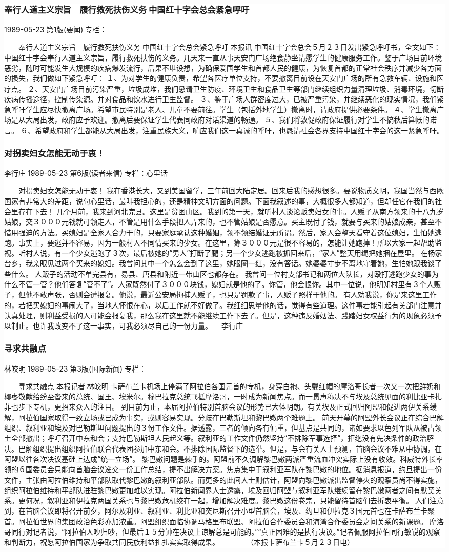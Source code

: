 
### 奉行人道主义宗旨　履行救死扶伤义务  中国红十字会总会紧急呼吁

1989-05-23
第1版(要闻)
专栏：

　　奉行人道主义宗旨　履行救死扶伤义务
    中国红十字会总会紧急呼吁
    本报讯  中国红十字会总会５月２３日发出紧急呼吁书，全文如下：
    中国红十字会奉行人道主义宗旨，履行救死扶伤的义务。几天来一直从事天安门广场绝食静坐请愿学生的健康服务工作。鉴于广场目前环境恶劣，随时可能发生大规模的疾病爆发流行，后果不堪设想，为确保爱国学生和首都人民的健康，为恢复首都的正常社会秩序并减少各方面的损失，我们做如下紧急呼吁：
    １、为对学生的健康负责，希望各医疗单位支持，不要撤离目前设在天安门广场的所有急救车辆、设施和医疗点。
    ２、天安门广场目前污染严重，垃圾成堆，我们恳请卫生防疫、环境卫生和食品卫生等部门继续组织力量清理垃圾、消毒环境，切断疾病传播途径，控制传染源。并对食品和饮水进行卫生监督。
    ３、鉴于广场人群密度过大，已被严重污染，并继续恶化的现实情况，我们紧急呼吁学生应尽快撤离广场。希望市民特别是老人、儿童不要前往。学生（包括外地学生）撤离时，请政府提供必要条件。
    ４、学生撤离广场是从大局出发，政府应予欢迎。撤离后要保证学生代表同政府对话渠道的畅通。
    ５、我们将敦促政府保证履行对学生不搞秋后算帐的诺言。
    ６、希望政府和学生都能从大局出发，注重民族大义，响应我们这一真诚的呼吁，也恳请社会各界支持中国红十字会的这一紧急呼吁。　


### 对拐卖妇女怎能无动于衷！
李行庄
1989-05-23
第6版(读者来信)
专栏：心里话

　　对拐卖妇女怎能无动于衷！
    我在香港长大，又到美国留学，三年前回大陆定居。回来后我的感想很多。要说物质文明，我国当然与西欧国家有非常大的差距，说句心里话，最叫我担心的，还是精神文明方面的问题。下面我叙述的事，大概很多人都知道，但却任它在我们的社会里存在下去！
    几个月前，我来到河北完县。这里是贫困山区。我到的第一天，就听村人谈论贩卖妇女的事。人贩子从南方领来的十八九岁姑娘，交３０００元钱就可领走人，不管是用什么手段把人弄来的，也不管姑娘是否愿意。买主既付了钱，就要与买来的姑娘成亲，甚至不惜用强迫的方法。买媳妇是全家人合力干的，只要家庭承认这种婚姻，领不领结婚证无所谓。然后，家人会整天看守着这位媳妇，生怕她逃跑。事实上，要逃并不容易，因为一般村人不同情买来的少女。在这里，筹３０００元是很不容易的，怎能让她跑掉！所以大家一起帮助监视。听村人说，有一个少女逃跑了３次，最后被她的“男人”打断了腿；另一个少女逃跑被抓回来后，“家人”整天用绳把她捆在屋里。
    在杨家台乡，我亲眼见过两个买来的媳妇。我曾问其中一个怎么会到了这里，她眼圈一红，没有答话。她婆婆寸步不离地守着她，生怕她跟我谈了些什么。
    人贩子的活动不单完县有，易县、唐县和附近一带山区也都存在。
    我曾问一位村支部书记和两位大队长，对殴打逃跑少女的事为什么不管一管？他们答复“管不了”。人家既然付了３０００块钱，媳妇就是他的了。你管，他会恨你。其中一位说，他明知村里有３个人贩子，但他不敢声张，否则会遭报复。他说，最近公安局拘捕人贩子，也只是罚款了事，人贩子照样干他的。
    有人劝我说，你是来这里工作的，若把买媳妇的事闹大了，当地人怀恨在心，以后工作就不好做了。我细细思量他的话，觉得有些道理。这件事若能引起有关部门注意并认真处理，则利益受损的人可能会报复我，那么我在这里就不能继续工作下去了。但是，这种违反婚姻法、践踏妇女权益行为的现象必须予以制止。也许我改变不了这一事实，可我必须尽自己的一份力量。
        　李行庄　


### 寻求共融点
林皎明
1989-05-23
第3版(国际新闻)
专栏：

　　寻求共融点
    本报记者  林皎明
    卡萨布兰卡机场上停满了阿拉伯各国元首的专机，身穿白袍、头戴红帽的摩洛哥长者一次又一次把鲜奶和椰枣敬献给纷至沓来的总统、国王、埃米尔。穆巴拉克总统飞抵摩洛哥，一时成为新闻焦点。而一贯声称决不与埃及总统见面的利比亚卡扎菲也步下专机，更招来众人的注目。
    到目前为止，本届阿拉伯特别首脑会议的形势已大体明朗。有关埃及正式回归阿盟和促进两伊关系缓解，阿拉伯国家取得一致立场或已成为事实，或则容易实现。分歧在巴勒斯坦和黎巴嫩两个难题上。
    前天开幕的阿盟外长会议正在综合巴解组织、叙利亚和埃及对巴勒斯坦问题提出的３份工作文件。据透露，三者的倾向各有偏重，但基点是共同的，诸如要求以色列军队从被占领土全部撤出；呼吁召开中东和会；支持巴勒斯坦人民起义等。叙利亚的工作文件仍然坚持“不排除军事选择”，拒绝没有先决条件的政治解决。巴解组织提出组织阿拉伯联合代表团参加中东和会。不排除国际监督下的选举。但是，与会有关人士预测，首脑会议不难从中协调，在阿盟以往各次决议基础上达成“统一立场”。
    黎巴嫩问题是棘手的。阿盟前不久调解黎巴嫩两派严重流血冲突实际上没有收效。科威特外长率领的６国委员会只能向首脑会议递交一份工作总结，提不出解决方案。焦点集中于叙利亚军队在黎巴嫩的地位。据消息报道，约旦提出一份文件，主张由阿拉伯维持和平部队取代黎巴嫩的叙利亚部队。而更多的此间人士则估计，阿盟向黎巴嫩派出监督停火的观察员尚不得实施，组织阿拉伯维持和平部队进驻黎巴嫩更加难以实现。阿拉伯新闻界人士透露，埃及回归阿盟与叙利亚军队继续留在黎巴嫩两者之间有默契关系。更何况，叙利亚和伊拉克两国关系也与黎巴嫩危机绞在一起，增加解决难度。黎巴嫩这份卷宗，只能留待首脑们去折衷平衡。
    人们注意到，在首脑会议即将召开前夕，阿尔及利亚、叙利亚、利比亚和突尼斯召开小型首脑会，埃及、约旦和伊拉克３国元首也在卡萨布兰卡聚首。阿拉伯世界的集团政治色彩亦加浓重。阿盟组织面临协调马格里布联盟、阿拉伯合作委员会和海湾合作委员会之间关系的新课题。
    摩洛哥同行对记者说，“阿拉伯人吵归吵，但最后１５分钟在决议上谅解总是可能的。”“真正困难的是执行决议。”记者佩服阿拉伯同行敏锐的观察和判断力，祝愿阿拉伯国家为争取共同民族利益扎扎实实取得成果。
    　　　　（本报卡萨布兰卡５月２３日电）　
